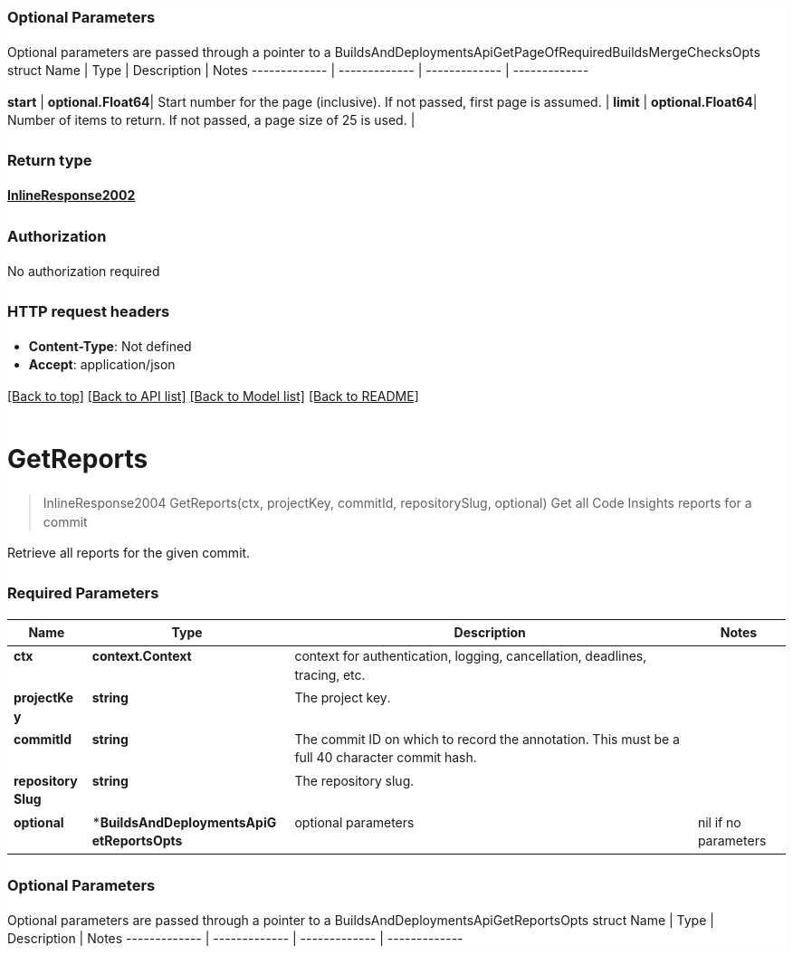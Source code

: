 ### Optional Parameters
Optional parameters are passed through a pointer to a BuildsAndDeploymentsApiGetPageOfRequiredBuildsMergeChecksOpts struct
Name | Type | Description  | Notes
------------- | ------------- | ------------- | -------------


 **start** | **optional.Float64**| Start number for the page (inclusive). If not passed, first page is assumed. | 
 **limit** | **optional.Float64**| Number of items to return. If not passed, a page size of 25 is used. | 

### Return type

[**InlineResponse2002**](inline_response_200_2.md)

### Authorization

No authorization required

### HTTP request headers

 - **Content-Type**: Not defined
 - **Accept**: application/json

[[Back to top]](#) [[Back to API list]](../README.md#documentation-for-api-endpoints) [[Back to Model list]](../README.md#documentation-for-models) [[Back to README]](../README.md)

# **GetReports**
> InlineResponse2004 GetReports(ctx, projectKey, commitId, repositorySlug, optional)
Get all Code Insights reports for a commit

Retrieve all reports for the given commit.

### Required Parameters

Name | Type | Description  | Notes
------------- | ------------- | ------------- | -------------
 **ctx** | **context.Context** | context for authentication, logging, cancellation, deadlines, tracing, etc.
  **projectKey** | **string**| The project key. | 
  **commitId** | **string**| The commit ID on which to record the annotation. This must be a full 40 character commit hash. | 
  **repositorySlug** | **string**| The repository slug. | 
 **optional** | ***BuildsAndDeploymentsApiGetReportsOpts** | optional parameters | nil if no parameters

### Optional Parameters
Optional parameters are passed through a pointer to a BuildsAndDeploymentsApiGetReportsOpts struct
Name | Type | Description  | Notes
------------- | ------------- | ------------- | -------------

